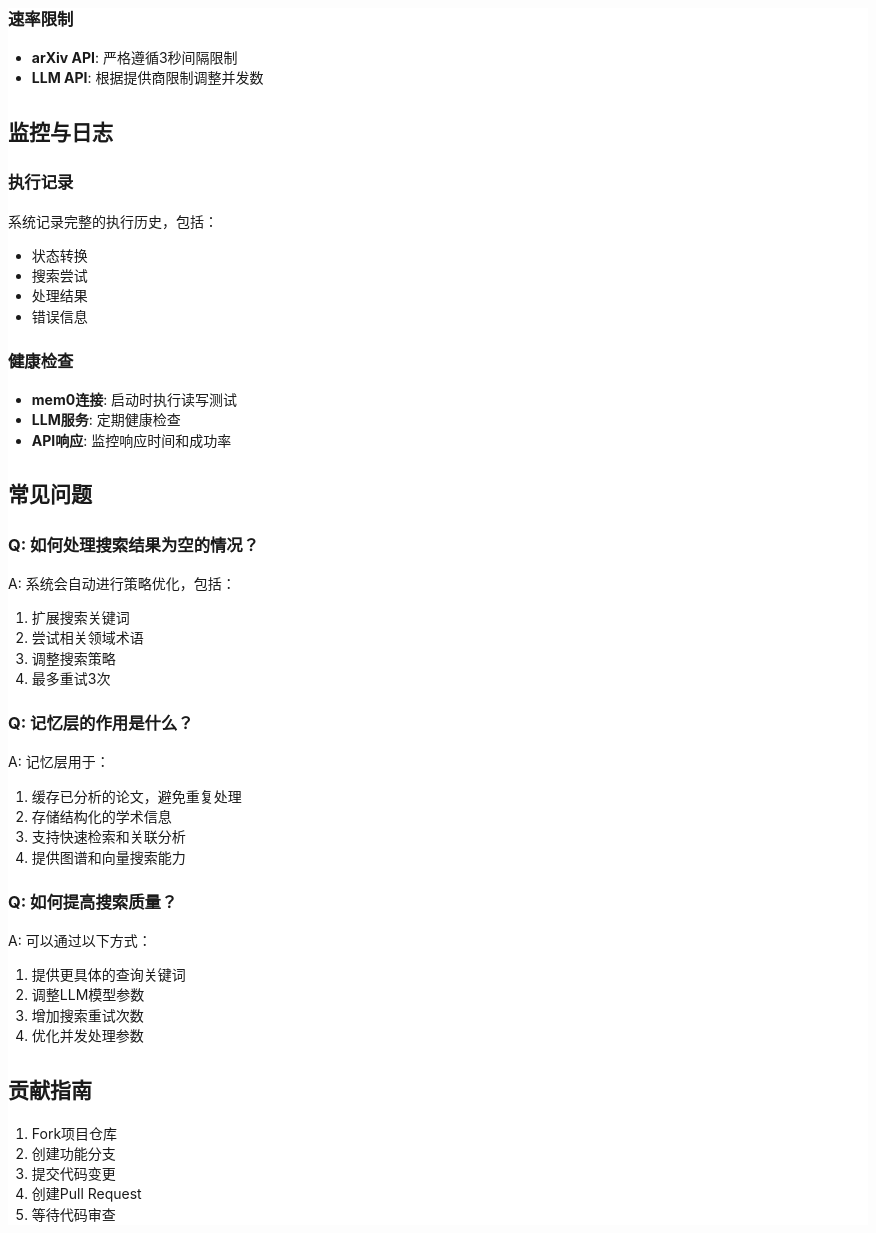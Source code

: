 ### 速率限制

- **arXiv API**: 严格遵循3秒间隔限制
- **LLM API**: 根据提供商限制调整并发数

## 监控与日志

### 执行记录

系统记录完整的执行历史，包括：
- 状态转换
- 搜索尝试
- 处理结果
- 错误信息

### 健康检查

- **mem0连接**: 启动时执行读写测试
- **LLM服务**: 定期健康检查
- **API响应**: 监控响应时间和成功率

## 常见问题

### Q: 如何处理搜索结果为空的情况？

A: 系统会自动进行策略优化，包括：
1. 扩展搜索关键词
2. 尝试相关领域术语
3. 调整搜索策略
4. 最多重试3次

### Q: 记忆层的作用是什么？

A: 记忆层用于：
1. 缓存已分析的论文，避免重复处理
2. 存储结构化的学术信息
3. 支持快速检索和关联分析
4. 提供图谱和向量搜索能力

### Q: 如何提高搜索质量？

A: 可以通过以下方式：
1. 提供更具体的查询关键词
2. 调整LLM模型参数
3. 增加搜索重试次数
4. 优化并发处理参数

## 贡献指南

1. Fork项目仓库
2. 创建功能分支
3. 提交代码变更
4. 创建Pull Request
5. 等待代码审查
